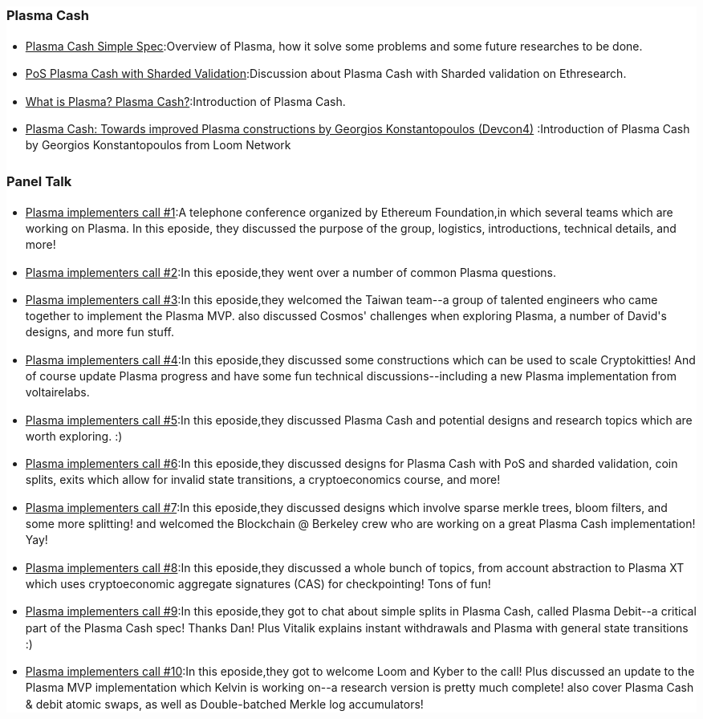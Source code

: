 ### Plasma Cash

* [Plasma Cash Simple Spec](https://karl.tech/plasma-cash-simple-spec/):Overview of Plasma, how it solve some problems and some future researches to be done.

* [PoS Plasma Cash with Sharded Validation](https://ethresear.ch/t/pos-plasma-cash-with-sharded-validation/1486):Discussion about Plasma Cash with Sharded validation on Ethresearch.

* [What is Plasma? Plasma Cash?](https://medium.com/crypto-economics/what-is-plasma-plasma-cash-6fbbef784a):Introduction of Plasma Cash.

* [Plasma Cash: Towards improved Plasma constructions by Georgios Konstantopoulos (Devcon4)](https://www.youtube.com/watch?v=UKigyHGQQmQ) :Introduction of Plasma Cash by Georgios Konstantopoulos from Loom Network

### Panel Talk

* [Plasma implementers call #1](https://www.youtube.com/watch?v=_DPftmg7zR8):A telephone conference organized by Ethereum Foundation,in which several teams which are working on Plasma. In this eposide, they discussed the purpose of the group, logistics, introductions, technical details, and more!

* [Plasma implementers call #2](https://www.youtube.com/watch?v=c_Z8F6FUJxU):In this eposide,they went over a number of common Plasma questions.

* [Plasma implementers call #3](https://www.youtube.com/watch?v=JHRXrvdvLd0):In this eposide,they welcomed the Taiwan team--a group of talented engineers who came together to implement the Plasma MVP. also discussed Cosmos' challenges when exploring Plasma, a number of David's designs, and more fun stuff.

* [Plasma implementers call #4](https://www.youtube.com/watch?v=IFuxe3vL--k):In this eposide,they discussed some constructions which can be used to scale Cryptokitties! And of course update Plasma progress and have some fun technical discussions--including a new Plasma implementation from voltairelabs.

* [Plasma implementers call #5](https://www.youtube.com/watch?v=GSDc_F8xHKo):In this eposide,they discussed Plasma Cash and potential designs and research topics which are worth exploring. :)

* [Plasma implementers call #6](https://www.youtube.com/watch?v=k82L4YohW_E):In this eposide,they discussed designs for Plasma Cash with PoS and sharded validation, coin splits, exits which allow for invalid state transitions, a cryptoeconomics course, and more!

* [Plasma implementers call #7](https://www.youtube.com/watch?v=uxKcK-4PgLk):In this eposide,they discussed designs which involve sparse merkle trees, bloom filters, and some more splitting! and welcomed the Blockchain @ Berkeley crew who are working on a great Plasma Cash implementation! Yay!

* [Plasma implementers call #8](https://www.youtube.com/watch?v=2GgoYSFdTtQ):In this eposide,they discussed a whole bunch of topics, from account abstraction to Plasma XT which uses cryptoeconomic aggregate signatures (CAS) for checkpointing! Tons of fun!

* [Plasma implementers call #9](https://www.youtube.com/watch?v=sgr8bHRZUEM):In this eposide,they got to chat about simple splits in Plasma Cash, called Plasma Debit--a critical part of the Plasma Cash spec! Thanks Dan! Plus Vitalik explains instant withdrawals and Plasma with general state transitions :)

* [Plasma implementers call #10](https://www.youtube.com/watch?v=M_PtvXrrTko):In this eposide,they got to welcome Loom and Kyber to the call! Plus discussed an update to the Plasma MVP implementation which Kelvin is working on--a research version is pretty much complete! also cover Plasma Cash & debit atomic swaps, as well as Double-batched Merkle log accumulators!
